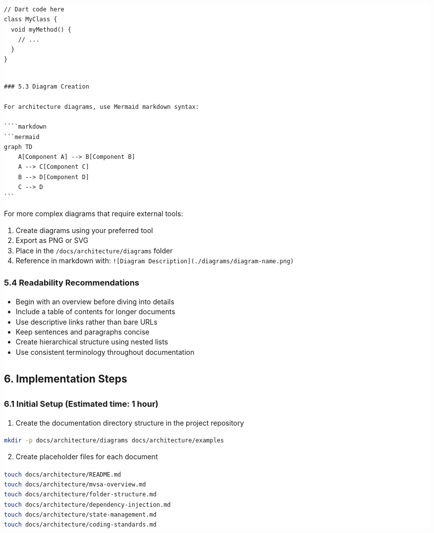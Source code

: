 ```
// Dart code here
class MyClass {
  void myMethod() {
    // ...
  }
}
```
````

### 5.3 Diagram Creation

For architecture diagrams, use Mermaid markdown syntax:

````markdown
```mermaid
graph TD
    A[Component A] --> B[Component B]
    A --> C[Component C]
    B --> D[Component D]
    C --> D
```
````

For more complex diagrams that require external tools:

1. Create diagrams using your preferred tool
2. Export as PNG or SVG
3. Place in the `/docs/architecture/diagrams` folder
4. Reference in markdown with: `![Diagram Description](./diagrams/diagram-name.png)`

### 5.4 Readability Recommendations

- Begin with an overview before diving into details
- Include a table of contents for longer documents
- Use descriptive links rather than bare URLs
- Keep sentences and paragraphs concise
- Create hierarchical structure using nested lists
- Use consistent terminology throughout documentation

## 6. Implementation Steps

### 6.1 Initial Setup (Estimated time: 1 hour)

1. Create the documentation directory structure in the project repository
```bash
mkdir -p docs/architecture/diagrams docs/architecture/examples
```

2. Create placeholder files for each document
```bash
touch docs/architecture/README.md
touch docs/architecture/mvsa-overview.md
touch docs/architecture/folder-structure.md
touch docs/architecture/dependency-injection.md
touch docs/architecture/state-management.md
touch docs/architecture/coding-standards.md
```
